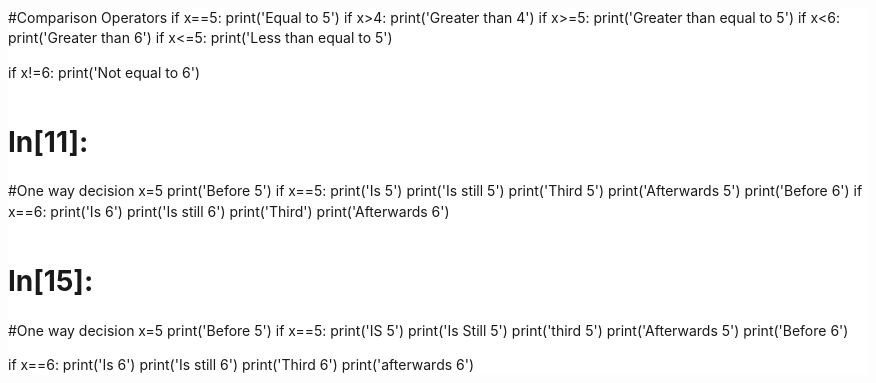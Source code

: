 
#Comparison Operators
if x==5:
        print('Equal to 5')
if x>4:
            print('Greater than 4')
if x>=5:
                print('Greater than equal to 5')
if x<6:
                    print('Greater than 6')
if x<=5:
                        print('Less than equal to 5')
                        
if x!=6:
                            print('Not equal to 6')
            


# In[11]:


#One way decision
x=5
print('Before 5')
if x==5:
    print('Is 5')
    print('Is still 5')
    print('Third 5')
print('Afterwards 5')
print('Before 6')
if x==6:
    print('Is 6')
    print('Is still 6')
    print('Third')
print('Afterwards 6')


# In[15]:


#One way decision
x=5
print('Before 5')
if x==5:
    print('IS 5')
    print('Is Still 5')
    print('third 5')
print('Afterwards 5')
print('Before 6')

if x==6:
    print('Is 6')
    print('Is still 6')
    print('Third 6')
print('afterwards 6')
    